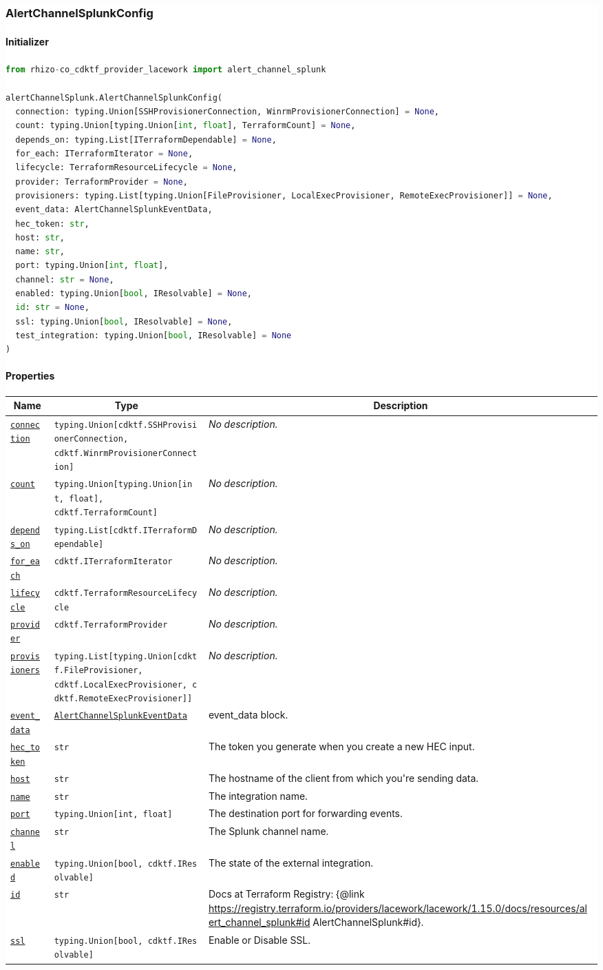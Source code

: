 ### AlertChannelSplunkConfig <a name="AlertChannelSplunkConfig" id="rhizo-co-terraform-provider-lacework.alertChannelSplunk.AlertChannelSplunkConfig"></a>

#### Initializer <a name="Initializer" id="rhizo-co-terraform-provider-lacework.alertChannelSplunk.AlertChannelSplunkConfig.Initializer"></a>

```python
from rhizo-co_cdktf_provider_lacework import alert_channel_splunk

alertChannelSplunk.AlertChannelSplunkConfig(
  connection: typing.Union[SSHProvisionerConnection, WinrmProvisionerConnection] = None,
  count: typing.Union[typing.Union[int, float], TerraformCount] = None,
  depends_on: typing.List[ITerraformDependable] = None,
  for_each: ITerraformIterator = None,
  lifecycle: TerraformResourceLifecycle = None,
  provider: TerraformProvider = None,
  provisioners: typing.List[typing.Union[FileProvisioner, LocalExecProvisioner, RemoteExecProvisioner]] = None,
  event_data: AlertChannelSplunkEventData,
  hec_token: str,
  host: str,
  name: str,
  port: typing.Union[int, float],
  channel: str = None,
  enabled: typing.Union[bool, IResolvable] = None,
  id: str = None,
  ssl: typing.Union[bool, IResolvable] = None,
  test_integration: typing.Union[bool, IResolvable] = None
)
```

#### Properties <a name="Properties" id="Properties"></a>

| **Name** | **Type** | **Description** |
| --- | --- | --- |
| <code><a href="#rhizo-co-terraform-provider-lacework.alertChannelSplunk.AlertChannelSplunkConfig.property.connection">connection</a></code> | <code>typing.Union[cdktf.SSHProvisionerConnection, cdktf.WinrmProvisionerConnection]</code> | *No description.* |
| <code><a href="#rhizo-co-terraform-provider-lacework.alertChannelSplunk.AlertChannelSplunkConfig.property.count">count</a></code> | <code>typing.Union[typing.Union[int, float], cdktf.TerraformCount]</code> | *No description.* |
| <code><a href="#rhizo-co-terraform-provider-lacework.alertChannelSplunk.AlertChannelSplunkConfig.property.dependsOn">depends_on</a></code> | <code>typing.List[cdktf.ITerraformDependable]</code> | *No description.* |
| <code><a href="#rhizo-co-terraform-provider-lacework.alertChannelSplunk.AlertChannelSplunkConfig.property.forEach">for_each</a></code> | <code>cdktf.ITerraformIterator</code> | *No description.* |
| <code><a href="#rhizo-co-terraform-provider-lacework.alertChannelSplunk.AlertChannelSplunkConfig.property.lifecycle">lifecycle</a></code> | <code>cdktf.TerraformResourceLifecycle</code> | *No description.* |
| <code><a href="#rhizo-co-terraform-provider-lacework.alertChannelSplunk.AlertChannelSplunkConfig.property.provider">provider</a></code> | <code>cdktf.TerraformProvider</code> | *No description.* |
| <code><a href="#rhizo-co-terraform-provider-lacework.alertChannelSplunk.AlertChannelSplunkConfig.property.provisioners">provisioners</a></code> | <code>typing.List[typing.Union[cdktf.FileProvisioner, cdktf.LocalExecProvisioner, cdktf.RemoteExecProvisioner]]</code> | *No description.* |
| <code><a href="#rhizo-co-terraform-provider-lacework.alertChannelSplunk.AlertChannelSplunkConfig.property.eventData">event_data</a></code> | <code><a href="#rhizo-co-terraform-provider-lacework.alertChannelSplunk.AlertChannelSplunkEventData">AlertChannelSplunkEventData</a></code> | event_data block. |
| <code><a href="#rhizo-co-terraform-provider-lacework.alertChannelSplunk.AlertChannelSplunkConfig.property.hecToken">hec_token</a></code> | <code>str</code> | The token you generate when you create a new HEC input. |
| <code><a href="#rhizo-co-terraform-provider-lacework.alertChannelSplunk.AlertChannelSplunkConfig.property.host">host</a></code> | <code>str</code> | The hostname of the client from which you're sending data. |
| <code><a href="#rhizo-co-terraform-provider-lacework.alertChannelSplunk.AlertChannelSplunkConfig.property.name">name</a></code> | <code>str</code> | The integration name. |
| <code><a href="#rhizo-co-terraform-provider-lacework.alertChannelSplunk.AlertChannelSplunkConfig.property.port">port</a></code> | <code>typing.Union[int, float]</code> | The destination port for forwarding events. |
| <code><a href="#rhizo-co-terraform-provider-lacework.alertChannelSplunk.AlertChannelSplunkConfig.property.channel">channel</a></code> | <code>str</code> | The Splunk channel name. |
| <code><a href="#rhizo-co-terraform-provider-lacework.alertChannelSplunk.AlertChannelSplunkConfig.property.enabled">enabled</a></code> | <code>typing.Union[bool, cdktf.IResolvable]</code> | The state of the external integration. |
| <code><a href="#rhizo-co-terraform-provider-lacework.alertChannelSplunk.AlertChannelSplunkConfig.property.id">id</a></code> | <code>str</code> | Docs at Terraform Registry: {@link https://registry.terraform.io/providers/lacework/lacework/1.15.0/docs/resources/alert_channel_splunk#id AlertChannelSplunk#id}. |
| <code><a href="#rhizo-co-terraform-provider-lacework.alertChannelSplunk.AlertChannelSplunkConfig.property.ssl">ssl</a></code> | <code>typing.Union[bool, cdktf.IResolvable]</code> | Enable or Disable SSL. |